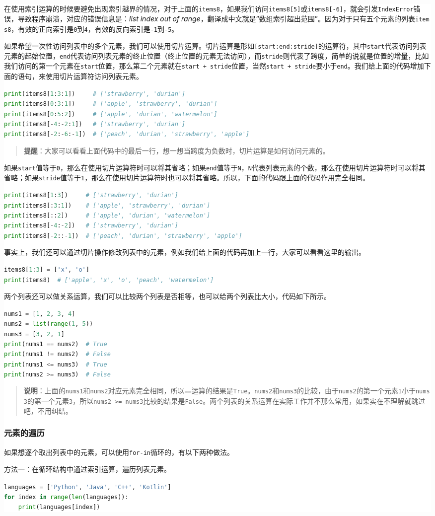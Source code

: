 在使用索引运算的时候要避免出现索引越界的情况，对于上面的`items8`，如果我们访问`items8[5]`或`items8[-6]`，就会引发`IndexError`错误，导致程序崩溃，对应的错误信息是：*list index out of range*，翻译成中文就是“数组索引超出范围”。因为对于只有五个元素的列表`items8`，有效的正向索引是`0`到`4`，有效的反向索引是`-1`到`-5`。

如果希望一次性访问列表中的多个元素，我们可以使用切片运算。切片运算是形如`[start:end:stride]`的运算符，其中`start`代表访问列表元素的起始位置，`end`代表访问列表元素的终止位置（终止位置的元素无法访问），而`stride`则代表了跨度，简单的说就是位置的增量，比如我们访问的第一个元素在`start`位置，那么第二个元素就在`start + stride`位置，当然`start + stride`要小于`end`。我们给上面的代码增加下面的语句，来使用切片运算符访问列表元素。

```python
print(items8[1:3:1])     # ['strawberry', 'durian']
print(items8[0:3:1])     # ['apple', 'strawberry', 'durian']
print(items8[0:5:2])     # ['apple', 'durian', 'watermelon']
print(items8[-4:-2:1])   # ['strawberry', 'durian']
print(items8[-2:-6:-1])  # ['peach', 'durian', 'strawberry', 'apple']
```

> **提醒**：大家可以看看上面代码中的最后一行，想一想当跨度为负数时，切片运算是如何访问元素的。

如果`start`值等于`0`，那么在使用切片运算符时可以将其省略；如果`end`值等于`N`，`N`代表列表元素的个数，那么在使用切片运算符时可以将其省略；如果`stride`值等于`1`，那么在使用切片运算符时也可以将其省略。所以，下面的代码跟上面的代码作用完全相同。

```python
print(items8[1:3])     # ['strawberry', 'durian']
print(items8[:3:1])    # ['apple', 'strawberry', 'durian']
print(items8[::2])     # ['apple', 'durian', 'watermelon']
print(items8[-4:-2])   # ['strawberry', 'durian']
print(items8[-2::-1])  # ['peach', 'durian', 'strawberry', 'apple']
```

事实上，我们还可以通过切片操作修改列表中的元素，例如我们给上面的代码再加上一行，大家可以看看这里的输出。

```python
items8[1:3] = ['x', 'o']
print(items8)  # ['apple', 'x', 'o', 'peach', 'watermelon']
```

两个列表还可以做关系运算，我们可以比较两个列表是否相等，也可以给两个列表比大小，代码如下所示。

```python
nums1 = [1, 2, 3, 4]
nums2 = list(range(1, 5))
nums3 = [3, 2, 1]
print(nums1 == nums2)  # True
print(nums1 != nums2)  # False
print(nums1 <= nums3)  # True
print(nums2 >= nums3)  # False
```

> **说明**：上面的`nums1`和`nums2`对应元素完全相同，所以`==`运算的结果是`True`。`nums2`和`nums3`的比较，由于`nums2`的第一个元素`1`小于`nums3`的第一个元素`3`，所以`nums2 >= nums3`比较的结果是`False`。两个列表的关系运算在实际工作并不那么常用，如果实在不理解就跳过吧，不用纠结。

### 元素的遍历

如果想逐个取出列表中的元素，可以使用`for-in`循环的，有以下两种做法。

方法一：在循环结构中通过索引运算，遍历列表元素。

```python
languages = ['Python', 'Java', 'C++', 'Kotlin']
for index in range(len(languages)):
    print(languages[index])
```
